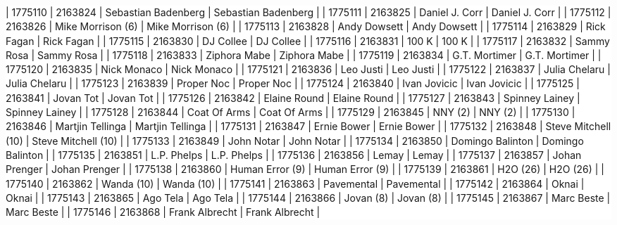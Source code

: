 | 1775110 | 2163824 | Sebastian Badenberg | Sebastian Badenberg |
| 1775111 | 2163825 | Daniel J. Corr | Daniel J. Corr |
| 1775112 | 2163826 | Mike Morrison (6) | Mike Morrison (6) |
| 1775113 | 2163828 | Andy Dowsett | Andy Dowsett |
| 1775114 | 2163829 | Rick Fagan | Rick Fagan |
| 1775115 | 2163830 | DJ Collee | DJ Collee |
| 1775116 | 2163831 | 100 K | 100 K |
| 1775117 | 2163832 | Sammy Rosa | Sammy Rosa |
| 1775118 | 2163833 | Ziphora Mabe | Ziphora Mabe |
| 1775119 | 2163834 | G.T. Mortimer | G.T. Mortimer |
| 1775120 | 2163835 | Nick Monaco | Nick Monaco |
| 1775121 | 2163836 | Leo Justi | Leo Justi |
| 1775122 | 2163837 | Julia Chelaru | Julia Chelaru |
| 1775123 | 2163839 | Proper Noc | Proper Noc |
| 1775124 | 2163840 | Ivan Jovicic | Ivan Jovicic |
| 1775125 | 2163841 | Jovan Tot | Jovan Tot |
| 1775126 | 2163842 | Elaine Round | Elaine Round |
| 1775127 | 2163843 | Spinney Lainey | Spinney Lainey |
| 1775128 | 2163844 | Coat Of Arms | Coat Of Arms |
| 1775129 | 2163845 | NNY (2) | NNY (2) |
| 1775130 | 2163846 | Martjin Tellinga | Martjin Tellinga |
| 1775131 | 2163847 | Ernie Bower | Ernie Bower |
| 1775132 | 2163848 | Steve Mitchell (10) | Steve Mitchell (10) |
| 1775133 | 2163849 | John Notar | John Notar |
| 1775134 | 2163850 | Domingo Balinton | Domingo Balinton |
| 1775135 | 2163851 | L.P. Phelps | L.P. Phelps |
| 1775136 | 2163856 | Lemay | Lemay |
| 1775137 | 2163857 | Johan Prenger | Johan Prenger |
| 1775138 | 2163860 | Human Error (9) | Human Error (9) |
| 1775139 | 2163861 | H2O (26) | H2O (26) |
| 1775140 | 2163862 | Wanda (10) | Wanda (10) |
| 1775141 | 2163863 | Pavemental | Pavemental |
| 1775142 | 2163864 | Oknai | Oknai |
| 1775143 | 2163865 | Ago Tela | Ago Tela |
| 1775144 | 2163866 | Jovan (8) | Jovan (8) |
| 1775145 | 2163867 | Marc Beste | Marc Beste |
| 1775146 | 2163868 | Frank Albrecht | Frank Albrecht |
